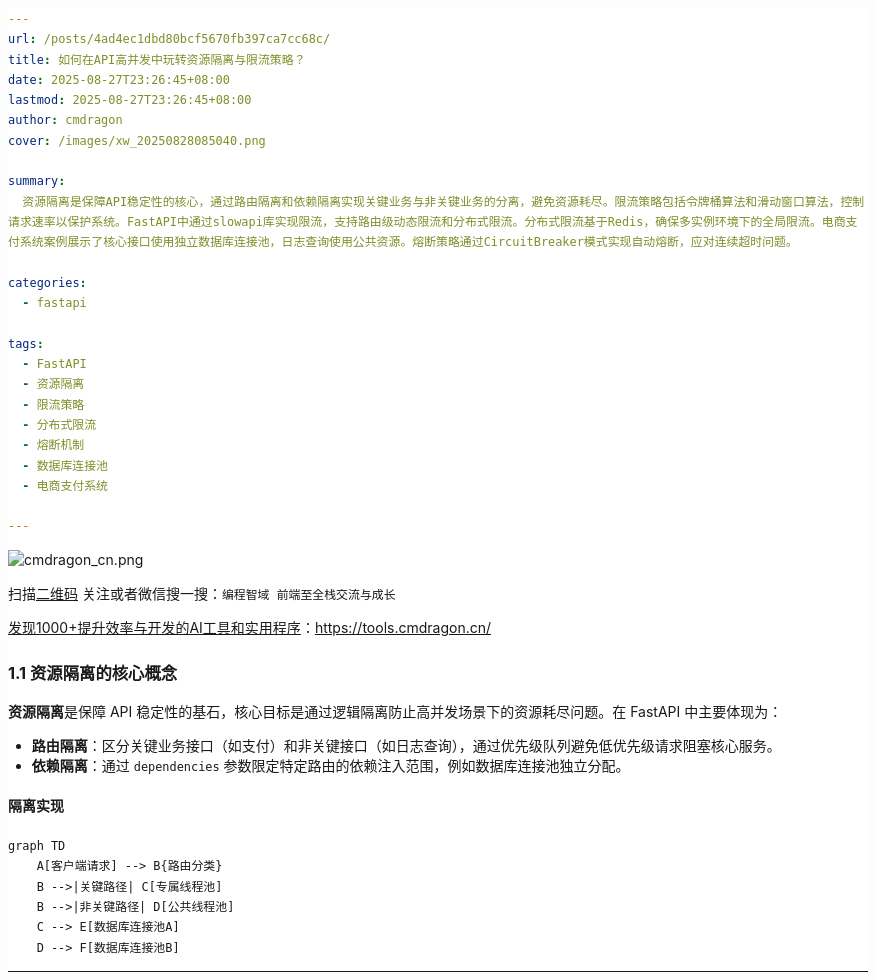 ```yaml
---
url: /posts/4ad4ec1dbd80bcf5670fb397ca7cc68c/
title: 如何在API高并发中玩转资源隔离与限流策略？
date: 2025-08-27T23:26:45+08:00
lastmod: 2025-08-27T23:26:45+08:00
author: cmdragon
cover: /images/xw_20250828085040.png

summary:
  资源隔离是保障API稳定性的核心，通过路由隔离和依赖隔离实现关键业务与非关键业务的分离，避免资源耗尽。限流策略包括令牌桶算法和滑动窗口算法，控制请求速率以保护系统。FastAPI中通过slowapi库实现限流，支持路由级动态限流和分布式限流。分布式限流基于Redis，确保多实例环境下的全局限流。电商支付系统案例展示了核心接口使用独立数据库连接池，日志查询使用公共资源。熔断策略通过CircuitBreaker模式实现自动熔断，应对连续超时问题。

categories:
  - fastapi

tags:
  - FastAPI
  - 资源隔离
  - 限流策略
  - 分布式限流
  - 熔断机制
  - 数据库连接池
  - 电商支付系统

---
```



<img src="https://api2.cmdragon.cn/upload/cmder/20250304_012821924.jpg" title="cmdragon_cn.png" alt="cmdragon_cn.png"/>


扫描[二维码](https://api2.cmdragon.cn/upload/cmder/20250304_012821924.jpg)
关注或者微信搜一搜：`编程智域 前端至全栈交流与成长`

[发现1000+提升效率与开发的AI工具和实用程序](https://tools.cmdragon.cn/zh/apps?category=ai_chat)：https://tools.cmdragon.cn/

### 1.1 资源隔离的核心概念

**资源隔离**是保障 API 稳定性的基石，核心目标是通过逻辑隔离防止高并发场景下的资源耗尽问题。在 FastAPI 中主要体现为：

- **路由隔离**：区分关键业务接口（如支付）和非关键接口（如日志查询），通过优先级队列避免低优先级请求阻塞核心服务。
- **依赖隔离**：通过 `dependencies` 参数限定特定路由的依赖注入范围，例如数据库连接池独立分配。

#### 隔离实现

```mermaid
graph TD
    A[客户端请求] --> B{路由分类}
    B -->|关键路径| C[专属线程池]
    B -->|非关键路径| D[公共线程池]
    C --> E[数据库连接池A]
    D --> F[数据库连接池B]
```

---